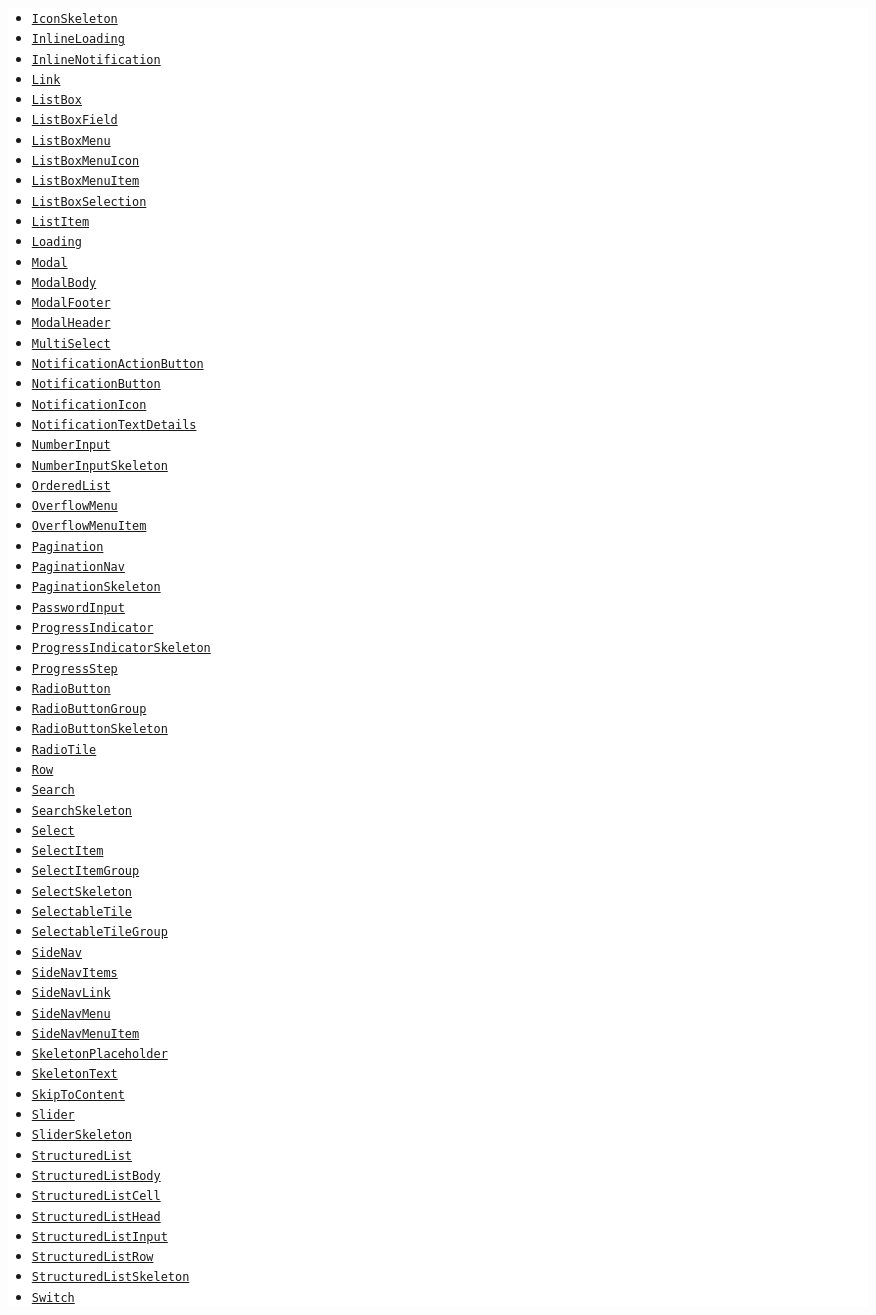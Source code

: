 - [`IconSkeleton`](#iconskeleton)
- [`InlineLoading`](#inlineloading)
- [`InlineNotification`](#inlinenotification)
- [`Link`](#link)
- [`ListBox`](#listbox)
- [`ListBoxField`](#listboxfield)
- [`ListBoxMenu`](#listboxmenu)
- [`ListBoxMenuIcon`](#listboxmenuicon)
- [`ListBoxMenuItem`](#listboxmenuitem)
- [`ListBoxSelection`](#listboxselection)
- [`ListItem`](#listitem)
- [`Loading`](#loading)
- [`Modal`](#modal)
- [`ModalBody`](#modalbody)
- [`ModalFooter`](#modalfooter)
- [`ModalHeader`](#modalheader)
- [`MultiSelect`](#multiselect)
- [`NotificationActionButton`](#notificationactionbutton)
- [`NotificationButton`](#notificationbutton)
- [`NotificationIcon`](#notificationicon)
- [`NotificationTextDetails`](#notificationtextdetails)
- [`NumberInput`](#numberinput)
- [`NumberInputSkeleton`](#numberinputskeleton)
- [`OrderedList`](#orderedlist)
- [`OverflowMenu`](#overflowmenu)
- [`OverflowMenuItem`](#overflowmenuitem)
- [`Pagination`](#pagination)
- [`PaginationNav`](#paginationnav)
- [`PaginationSkeleton`](#paginationskeleton)
- [`PasswordInput`](#passwordinput)
- [`ProgressIndicator`](#progressindicator)
- [`ProgressIndicatorSkeleton`](#progressindicatorskeleton)
- [`ProgressStep`](#progressstep)
- [`RadioButton`](#radiobutton)
- [`RadioButtonGroup`](#radiobuttongroup)
- [`RadioButtonSkeleton`](#radiobuttonskeleton)
- [`RadioTile`](#radiotile)
- [`Row`](#row)
- [`Search`](#search)
- [`SearchSkeleton`](#searchskeleton)
- [`Select`](#select)
- [`SelectItem`](#selectitem)
- [`SelectItemGroup`](#selectitemgroup)
- [`SelectSkeleton`](#selectskeleton)
- [`SelectableTile`](#selectabletile)
- [`SelectableTileGroup`](#selectabletilegroup)
- [`SideNav`](#sidenav)
- [`SideNavItems`](#sidenavitems)
- [`SideNavLink`](#sidenavlink)
- [`SideNavMenu`](#sidenavmenu)
- [`SideNavMenuItem`](#sidenavmenuitem)
- [`SkeletonPlaceholder`](#skeletonplaceholder)
- [`SkeletonText`](#skeletontext)
- [`SkipToContent`](#skiptocontent)
- [`Slider`](#slider)
- [`SliderSkeleton`](#sliderskeleton)
- [`StructuredList`](#structuredlist)
- [`StructuredListBody`](#structuredlistbody)
- [`StructuredListCell`](#structuredlistcell)
- [`StructuredListHead`](#structuredlisthead)
- [`StructuredListInput`](#structuredlistinput)
- [`StructuredListRow`](#structuredlistrow)
- [`StructuredListSkeleton`](#structuredlistskeleton)
- [`Switch`](#switch)